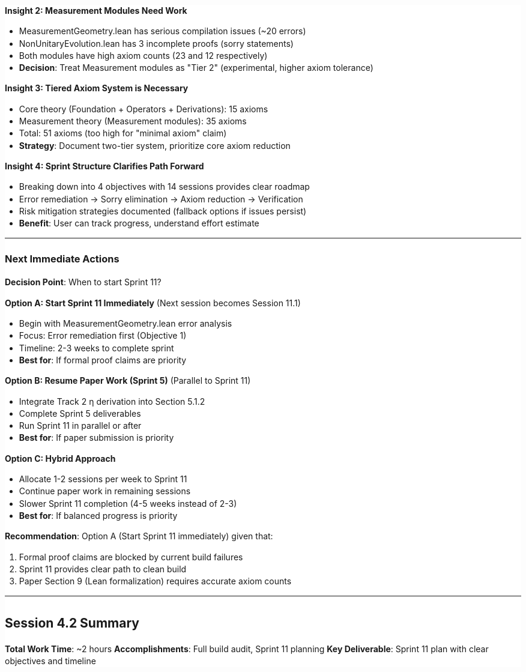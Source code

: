 **Insight 2: Measurement Modules Need Work**
- MeasurementGeometry.lean has serious compilation issues (~20 errors)
- NonUnitaryEvolution.lean has 3 incomplete proofs (sorry statements)
- Both modules have high axiom counts (23 and 12 respectively)
- **Decision**: Treat Measurement modules as "Tier 2" (experimental, higher axiom tolerance)

**Insight 3: Tiered Axiom System is Necessary**
- Core theory (Foundation + Operators + Derivations): 15 axioms
- Measurement theory (Measurement modules): 35 axioms
- Total: 51 axioms (too high for "minimal axiom" claim)
- **Strategy**: Document two-tier system, prioritize core axiom reduction

**Insight 4: Sprint Structure Clarifies Path Forward**
- Breaking down into 4 objectives with 14 sessions provides clear roadmap
- Error remediation → Sorry elimination → Axiom reduction → Verification
- Risk mitigation strategies documented (fallback options if issues persist)
- **Benefit**: User can track progress, understand effort estimate

---

### Next Immediate Actions

**Decision Point**: When to start Sprint 11?

**Option A: Start Sprint 11 Immediately** (Next session becomes Session 11.1)
- Begin with MeasurementGeometry.lean error analysis
- Focus: Error remediation first (Objective 1)
- Timeline: 2-3 weeks to complete sprint
- **Best for**: If formal proof claims are priority

**Option B: Resume Paper Work (Sprint 5)** (Parallel to Sprint 11)
- Integrate Track 2 η derivation into Section 5.1.2
- Complete Sprint 5 deliverables
- Run Sprint 11 in parallel or after
- **Best for**: If paper submission is priority

**Option C: Hybrid Approach**
- Allocate 1-2 sessions per week to Sprint 11
- Continue paper work in remaining sessions
- Slower Sprint 11 completion (4-5 weeks instead of 2-3)
- **Best for**: If balanced progress is priority

**Recommendation**: Option A (Start Sprint 11 immediately) given that:
1. Formal proof claims are blocked by current build failures
2. Sprint 11 provides clear path to clean build
3. Paper Section 9 (Lean formalization) requires accurate axiom counts

---

## Session 4.2 Summary

**Total Work Time**: ~2 hours
**Accomplishments**: Full build audit, Sprint 11 planning
**Key Deliverable**: Sprint 11 plan with clear objectives and timeline
